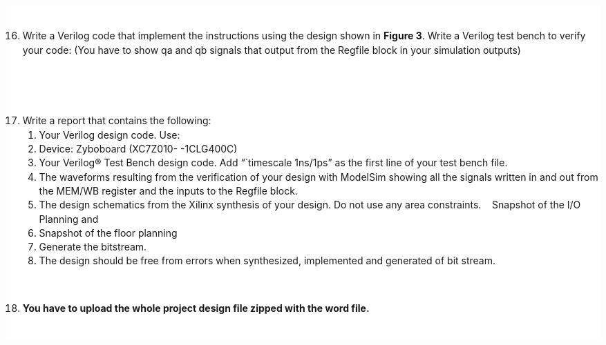 &nbsp;

<ol start="16">
<li>Write a Verilog code that implement the instructions using the design shown in <strong>Figure 3</strong>. Write a Verilog test bench to verify your code: (You have to show qa and qb signals that output from the Regfile block in your simulation outputs)</li>
</ol>
&nbsp;

&nbsp;

<ol start="17">
<li>Write a report that contains the following:
<ol>
<li>Your Verilog design code. Use:</li>
<li>Device: Zyboboard (XC7Z010- -1CLG400C)</li>
<li>Your Verilog® Test Bench design code. Add “`timescale 1ns/1ps” as the first line of your test bench file.</li>
<li>The waveforms resulting from the verification of your design with ModelSim showing all the signals written in and out from the MEM/WB register and the inputs to the Regfile block.</li>
<li>The design schematics from the Xilinx synthesis of your design. Do not use any area constraints. &nbsp;&nbsp; Snapshot of the I/O Planning and</li>
<li>Snapshot of the floor planning</li>
<li>Generate the bitstream.</li>
<li>The design should be free from errors when synthesized, implemented and generated of bit stream.</li>
</ol>
</li>
</ol>
<strong>&nbsp;</strong>

<ol start="18">
<li><strong>You have to upload the whole project design file zipped with the word file. </strong></li>
</ol>
&nbsp;
